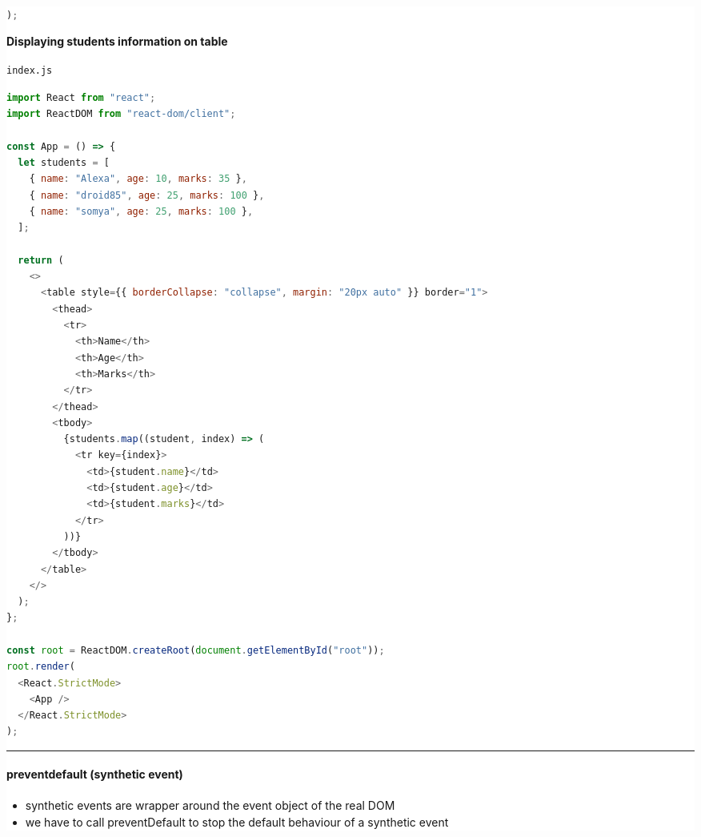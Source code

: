 ```js
);
```


**Displaying students information on table**

`index.js`
```js
import React from "react";
import ReactDOM from "react-dom/client";

const App = () => {
  let students = [
    { name: "Alexa", age: 10, marks: 35 },
    { name: "droid85", age: 25, marks: 100 },
    { name: "somya", age: 25, marks: 100 },
  ];

  return (
    <>
      <table style={{ borderCollapse: "collapse", margin: "20px auto" }} border="1">
        <thead>
          <tr>
            <th>Name</th>
            <th>Age</th>
            <th>Marks</th>
          </tr>
        </thead>
        <tbody>
          {students.map((student, index) => (
            <tr key={index}>
              <td>{student.name}</td>
              <td>{student.age}</td>
              <td>{student.marks}</td>
            </tr>
          ))}
        </tbody>
      </table>
    </>
  );
};

const root = ReactDOM.createRoot(document.getElementById("root"));
root.render(
  <React.StrictMode>
    <App />
  </React.StrictMode>
);
```



---
#### preventdefault (synthetic event)
+ synthetic events are wrapper around the event object of the real DOM
+ we have to call preventDefault to stop the default behaviour of a synthetic event
